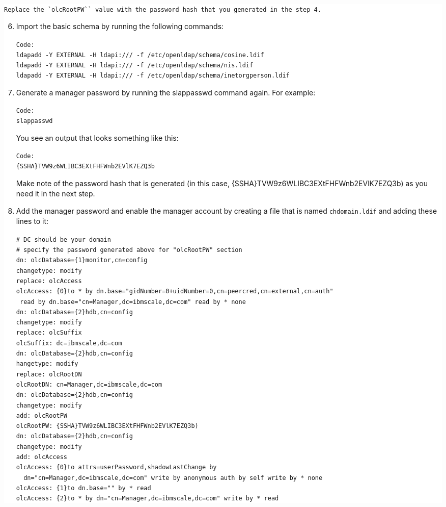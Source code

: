     Replace the `olcRootPW`` value with the password hash that you generated in the step 4.

6.	Import the basic schema by running the following commands:

    ```
    Code:
    ldapadd -Y EXTERNAL -H ldapi:/// -f /etc/openldap/schema/cosine.ldif 
    ldapadd -Y EXTERNAL -H ldapi:/// -f /etc/openldap/schema/nis.ldif 
    ldapadd -Y EXTERNAL -H ldapi:/// -f /etc/openldap/schema/inetorgperson.ldif 
    ```

7.	Generate a manager password by running the slappasswd command again.  For example:

    ```
    Code:
    slappasswd 
    ```

    You see an output that looks something like this:


    ```
    Code:
    {SSHA}TVW9z6WLIBC3EXtFHFWnb2EVlK7EZQ3b 
    ``````
    
    Make note of the password hash that is generated (in this case, {SSHA}TVW9z6WLIBC3EXtFHFWnb2EVlK7EZQ3b) as you need it in the next step.

8.	Add the manager password and enable the manager account by creating a file that is named `chdomain.ldif` and adding these lines to it:

    ```
    # DC should be your domain
    # specify the password generated above for "olcRootPW" section
    dn: olcDatabase={1}monitor,cn=config
    changetype: modify
    replace: olcAccess
    olcAccess: {0}to * by dn.base="gidNumber=0+uidNumber=0,cn=peercred,cn=external,cn=auth"
     read by dn.base="cn=Manager,dc=ibmscale,dc=com" read by * none
    dn: olcDatabase={2}hdb,cn=config
    changetype: modify
    replace: olcSuffix
    olcSuffix: dc=ibmscale,dc=com
    dn: olcDatabase={2}hdb,cn=config
    hangetype: modify
    replace: olcRootDN
    olcRootDN: cn=Manager,dc=ibmscale,dc=com
    dn: olcDatabase={2}hdb,cn=config
    changetype: modify
    add: olcRootPW
    olcRootPW: {SSHA}TVW9z6WLIBC3EXtFHFWnb2EVlK7EZQ3b)
    dn: olcDatabase={2}hdb,cn=config
    changetype: modify
    add: olcAccess
    olcAccess: {0}to attrs=userPassword,shadowLastChange by
      dn="cn=Manager,dc=ibmscale,dc=com" write by anonymous auth by self write by * none
    olcAccess: {1}to dn.base="" by * read
    olcAccess: {2}to * by dn="cn=Manager,dc=ibmscale,dc=com" write by * read
    ```
    
